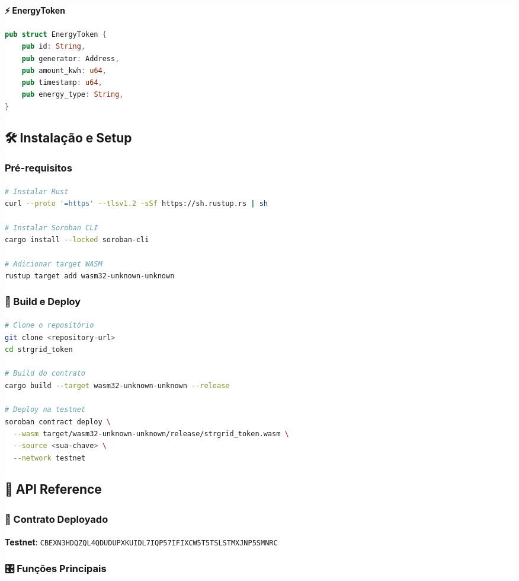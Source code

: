 #### ⚡ **EnergyToken**
```rust
pub struct EnergyToken {
    pub id: String,
    pub generator: Address,
    pub amount_kwh: u64,
    pub timestamp: u64,
    pub energy_type: String,
}
```

## 🛠️ Instalação e Setup

### Pré-requisitos

```bash
# Instalar Rust
curl --proto '=https' --tlsv1.2 -sSf https://sh.rustup.rs | sh

# Instalar Soroban CLI
cargo install --locked soroban-cli

# Adicionar target WASM
rustup target add wasm32-unknown-unknown
```

### 🔧 Build e Deploy

```bash
# Clone o repositório
git clone <repository-url>
cd strgrid_token

# Build do contrato
cargo build --target wasm32-unknown-unknown --release

# Deploy na testnet
soroban contract deploy \
  --wasm target/wasm32-unknown-unknown/release/strgrid_token.wasm \
  --source <sua-chave> \
  --network testnet
```

## 📡 API Reference

### 🔑 Contrato Deployado

**Testnet**: `CBEXN3HDQZQL4QDUDUPXKUIDL7IQP57IFIXCW5T5TSLSTMXJNP5SMNRC`

### 🎛️ Funções Principais
